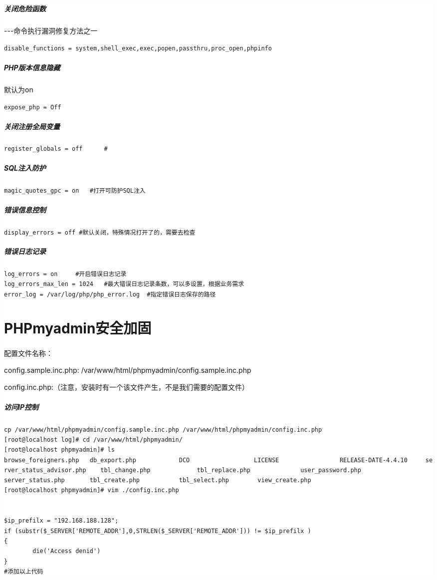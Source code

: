 ##### 关闭危险函数

---命令执行漏洞修复方法之一

```
disable_functions = system,shell_exec,exec,popen,passthru,proc_open,phpinfo
```

##### PHP版本信息隐藏

默认为on

```
expose_php = Off
```

##### 关闭注册全局变量

```
register_globals = off      #
```

##### SQL注入防护

```
magic_quotes_gpc = on   #打开可防护SQL注入
```

##### 错误信息控制

```
display_errors = off #默认关闭，特殊情况打开了的，需要去检查
```

##### 错误日志记录

```
log_errors = on     #开启错误日志记录
log_errors_max_len = 1024   #最大错误日志记录条数，可以多设置，根据业务需求
error_log = /var/log/php/php_error.log  #指定错误日志保存的路径
```

# PHPmyadmin安全加固

配置文件名称：

config.sample.inc.php:  <span data-type="text" style="color: var(--b3-font-color10);"> /var/www/html/phpmyadmin/config.sample.inc.php</span>

config.inc.php:（注意，安装时有一个该文件产生，不是我们需要的配置文件）

##### 访问IP控制

```
cp /var/www/html/phpmyadmin/config.sample.inc.php /var/www/html/phpmyadmin/config.inc.php
[root@localhost log]# cd /var/www/html/phpmyadmin/
[root@localhost phpmyadmin]# ls
browse_foreigners.php   db_export.php            DCO                  LICENSE                 RELEASE-DATE-4.4.10     server_status_advisor.php    tbl_change.php             tbl_replace.php              user_password.php
server_status.php       tbl_create.php           tbl_select.php        view_create.php
[root@localhost phpmyadmin]# vim ./config.inc.php 


$ip_prefilx = "192.168.188.128";
if (substr($_SERVER['REMOTE_ADDR'],0,STRLEN($_SERVER['REMOTE_ADDR'])) != $ip_prefilx )
{
        die('Access denid')
}
#添加以上代码
```
